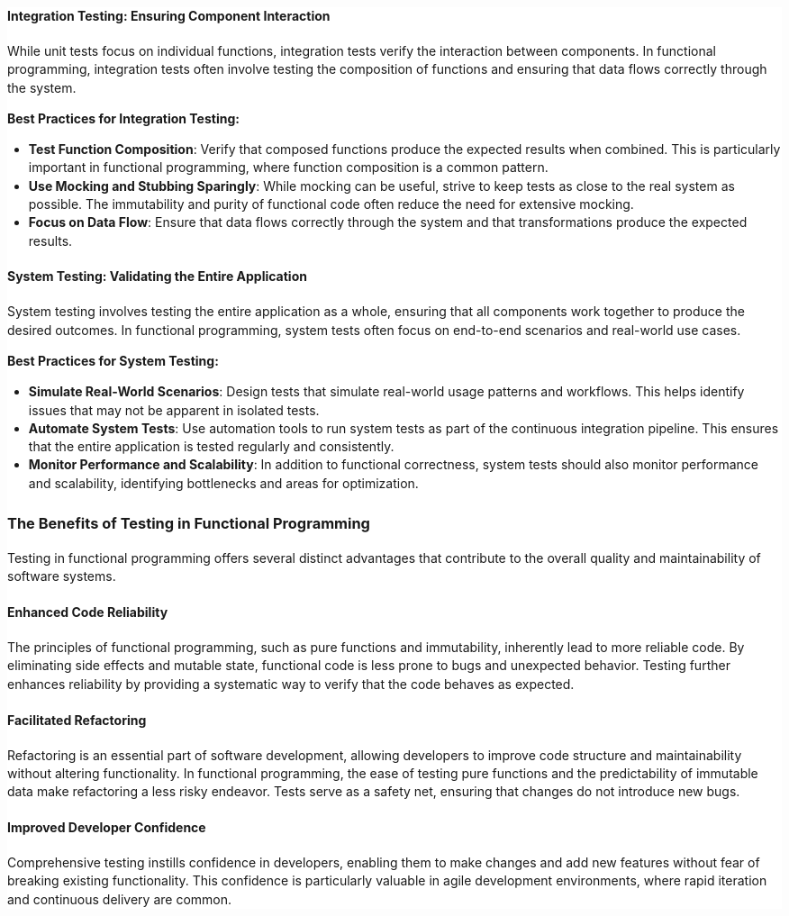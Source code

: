 #### Integration Testing: Ensuring Component Interaction

While unit tests focus on individual functions, integration tests verify the interaction between components. In functional programming, integration tests often involve testing the composition of functions and ensuring that data flows correctly through the system.

**Best Practices for Integration Testing:**

- **Test Function Composition**: Verify that composed functions produce the expected results when combined. This is particularly important in functional programming, where function composition is a common pattern.
- **Use Mocking and Stubbing Sparingly**: While mocking can be useful, strive to keep tests as close to the real system as possible. The immutability and purity of functional code often reduce the need for extensive mocking.
- **Focus on Data Flow**: Ensure that data flows correctly through the system and that transformations produce the expected results.

#### System Testing: Validating the Entire Application

System testing involves testing the entire application as a whole, ensuring that all components work together to produce the desired outcomes. In functional programming, system tests often focus on end-to-end scenarios and real-world use cases.

**Best Practices for System Testing:**

- **Simulate Real-World Scenarios**: Design tests that simulate real-world usage patterns and workflows. This helps identify issues that may not be apparent in isolated tests.
- **Automate System Tests**: Use automation tools to run system tests as part of the continuous integration pipeline. This ensures that the entire application is tested regularly and consistently.
- **Monitor Performance and Scalability**: In addition to functional correctness, system tests should also monitor performance and scalability, identifying bottlenecks and areas for optimization.

### The Benefits of Testing in Functional Programming

Testing in functional programming offers several distinct advantages that contribute to the overall quality and maintainability of software systems.

#### Enhanced Code Reliability

The principles of functional programming, such as pure functions and immutability, inherently lead to more reliable code. By eliminating side effects and mutable state, functional code is less prone to bugs and unexpected behavior. Testing further enhances reliability by providing a systematic way to verify that the code behaves as expected.

#### Facilitated Refactoring

Refactoring is an essential part of software development, allowing developers to improve code structure and maintainability without altering functionality. In functional programming, the ease of testing pure functions and the predictability of immutable data make refactoring a less risky endeavor. Tests serve as a safety net, ensuring that changes do not introduce new bugs.

#### Improved Developer Confidence

Comprehensive testing instills confidence in developers, enabling them to make changes and add new features without fear of breaking existing functionality. This confidence is particularly valuable in agile development environments, where rapid iteration and continuous delivery are common.
